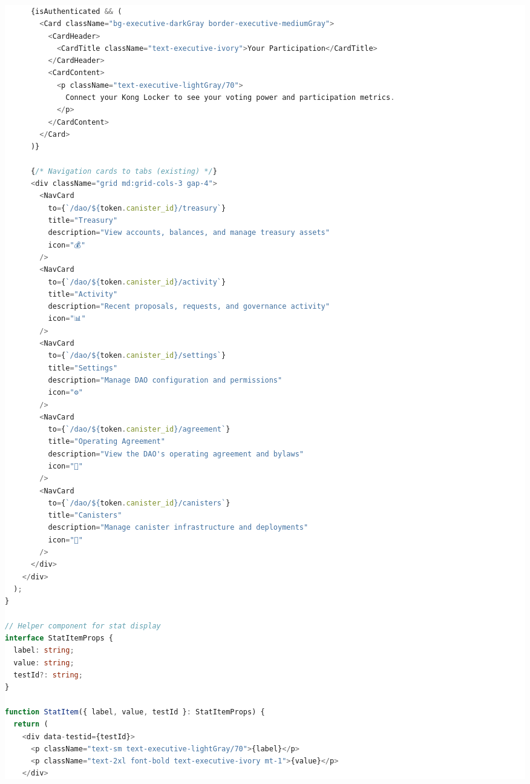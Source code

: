 ```typescript
      {isAuthenticated && (
        <Card className="bg-executive-darkGray border-executive-mediumGray">
          <CardHeader>
            <CardTitle className="text-executive-ivory">Your Participation</CardTitle>
          </CardHeader>
          <CardContent>
            <p className="text-executive-lightGray/70">
              Connect your Kong Locker to see your voting power and participation metrics.
            </p>
          </CardContent>
        </Card>
      )}

      {/* Navigation cards to tabs (existing) */}
      <div className="grid md:grid-cols-3 gap-4">
        <NavCard
          to={`/dao/${token.canister_id}/treasury`}
          title="Treasury"
          description="View accounts, balances, and manage treasury assets"
          icon="💰"
        />
        <NavCard
          to={`/dao/${token.canister_id}/activity`}
          title="Activity"
          description="Recent proposals, requests, and governance activity"
          icon="📊"
        />
        <NavCard
          to={`/dao/${token.canister_id}/settings`}
          title="Settings"
          description="Manage DAO configuration and permissions"
          icon="⚙️"
        />
        <NavCard
          to={`/dao/${token.canister_id}/agreement`}
          title="Operating Agreement"
          description="View the DAO's operating agreement and bylaws"
          icon="📜"
        />
        <NavCard
          to={`/dao/${token.canister_id}/canisters`}
          title="Canisters"
          description="Manage canister infrastructure and deployments"
          icon="🔧"
        />
      </div>
    </div>
  );
}

// Helper component for stat display
interface StatItemProps {
  label: string;
  value: string;
  testId?: string;
}

function StatItem({ label, value, testId }: StatItemProps) {
  return (
    <div data-testid={testId}>
      <p className="text-sm text-executive-lightGray/70">{label}</p>
      <p className="text-2xl font-bold text-executive-ivory mt-1">{value}</p>
    </div>
```